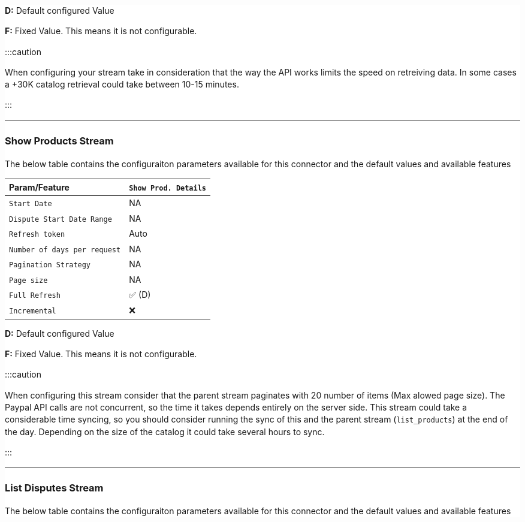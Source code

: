 **D:** Default configured Value

**F:** Fixed Value. This means it is not configurable.

:::caution 

When configuring your stream take in consideration that the way the API works limits the speed on retreiving data. In some cases a +30K catalog retrieval could take between 10-15 minutes. 

:::

___

### Show Products Stream 

The below table  contains the configuraiton parameters available for this connector and the default values and available features

| **Param/Feature**           |`Show Prod. Details`      |
| :-------------------------- |:------------------------ |
| `Start Date`                |NA                        |
| `Dispute Start Date Range`  |NA                        |
| `Refresh token`             |Auto                      |
| `Number of days per request`|NA                        |
| `Pagination Strategy`       |NA                        |
| `Page size `                |NA                        |
| `Full Refresh`              |:white_check_mark: (D)    |
| `Incremental`               |:x:                       |

**D:** Default configured Value

**F:** Fixed Value. This means it is not configurable.


:::caution 

When configuring this stream consider that the parent stream paginates with 20 number of items (Max alowed page size). The  Paypal API calls are not concurrent, so the time it takes depends entirely on the server side. 
This stream could take a considerable time syncing, so you should consider running the sync of this and the parent stream (`list_products`) at the end of the day. 
Depending on the size of the catalog it could take several hours to sync. 

:::

___

### List Disputes Stream 

The below table  contains the configuraiton parameters available for this connector and the default values and available features
